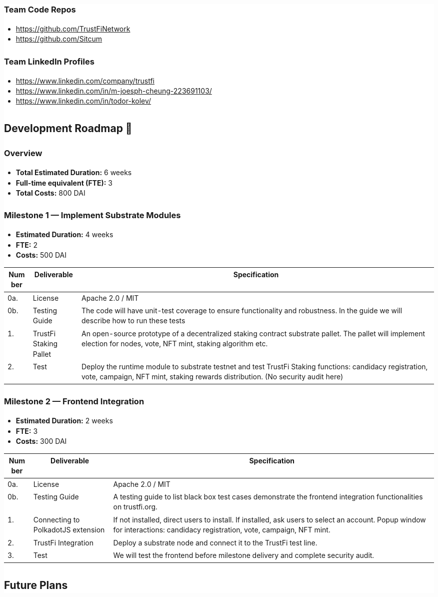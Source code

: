### Team Code Repos

- https://github.com/TrustFiNetwork
- https://github.com/Sitcum 

### Team LinkedIn Profiles

- https://www.linkedin.com/company/trustfi
- https://www.linkedin.com/in/m-joesph-cheung-223691103/
- https://www.linkedin.com/in/todor-kolev/
## Development Roadmap :nut_and_bolt:

### Overview

- **Total Estimated Duration:** 6 weeks
- **Full-time equivalent (FTE):**  3
- **Total Costs:** 800 DAI

### Milestone 1 — Implement Substrate Modules

- **Estimated Duration:** 4 weeks
- **FTE:**  2
- **Costs:**  500 DAI

| Number | Deliverable | Specification |
| ------------- | ------------- | ------------- |
| 0a. | License | Apache 2.0 / MIT |
| 0b. | Testing Guide | The code will have unit-test coverage to ensure functionality and robustness. In the guide we will describe how to run these tests | 
| 1. | TrustFi Staking Pallet | An open-source prototype of a decentralized staking contract substrate pallet. The pallet will implement election for nodes, vote, NFT mint, staking algorithm etc. |
| 2. | Test | Deploy the runtime module to substrate testnet and test TrustFi Staking functions: candidacy registration, vote, campaign, NFT mint, staking rewards distribution. (No security audit here)|

### Milestone 2 — Frontend Integration
- **Estimated Duration:** 2 weeks
- **FTE:**  3
- **Costs:** 300 DAI

| Number | Deliverable | Specification |
| ------------- | ------------- | ------------- |
| 0a. | License | Apache 2.0 / MIT |
| 0b. | Testing Guide | A testing guide to list black box test cases demonstrate the frontend integration functionalities on trustfi.org. | 
| 1. | Connecting to PolkadotJS extension | If not installed, direct users to install. If installed, ask users to select an account. Popup window for interactions: candidacy registration, vote, campaign, NFT mint.  | 
| 2. | TrustFi Integration | Deploy a substrate node and connect it to the TrustFi test line. |
| 3. | Test | We will test the frontend before milestone delivery and complete security audit. |

## Future Plans

